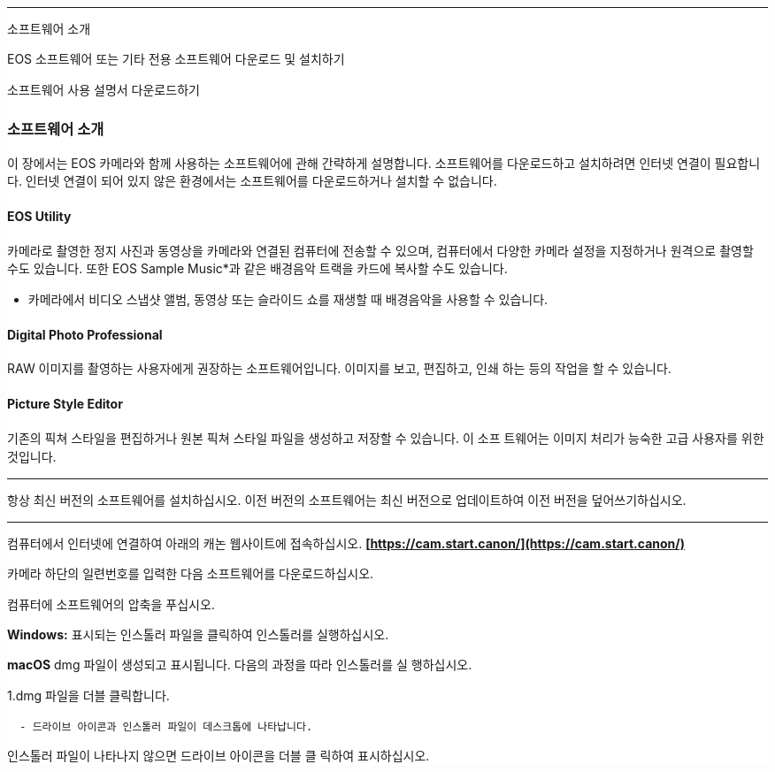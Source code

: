 
-----

소프트웨어 소개

EOS 소프트웨어 또는 기타 전용 소프트웨어 다운로드 및 설치하기

소프트웨어 사용 설명서 다운로드하기

### 소프트웨어 소개

이 장에서는 EOS 카메라와 함께 사용하는 소프트웨어에 관해 간략하게 설명합니다. 소프트웨어를
다운로드하고 설치하려면 인터넷 연결이 필요합니다. 인터넷 연결이 되어 있지 않은 환경에서는
소프트웨어를 다운로드하거나 설치할 수 없습니다.

#### EOS Utility

카메라로 촬영한 정지 사진과 동영상을 카메라와 연결된 컴퓨터에 전송할 수 있으며, 컴퓨터에서
다양한 카메라 설정을 지정하거나 원격으로 촬영할 수도 있습니다. 또한 EOS Sample Music*과
같은 배경음악 트랙을 카드에 복사할 수도 있습니다.

- 카메라에서 비디오 스냅샷 앨범, 동영상 또는 슬라이드 쇼를 재생할 때 배경음악을 사용할 수 있습니다.

#### Digital Photo Professional

RAW 이미지를 촬영하는 사용자에게 권장하는 소프트웨어입니다. 이미지를 보고, 편집하고, 인쇄
하는 등의 작업을 할 수 있습니다.

#### Picture Style Editor

기존의 픽쳐 스타일을 편집하거나 원본 픽쳐 스타일 파일을 생성하고 저장할 수 있습니다. 이 소프
트웨어는 이미지 처리가 능숙한 고급 사용자를 위한 것입니다.


-----

항상 최신 버전의 소프트웨어를 설치하십시오.
이전 버전의 소프트웨어는 최신 버전으로 업데이트하여 이전 버전을 덮어쓰기하십시오.


-----

컴퓨터에서 인터넷에 연결하여 아래의 캐논 웹사이트에 접속하십시오.
**[https://cam.start.canon/](https://cam.start.canon/)**

카메라 하단의 일련번호를 입력한 다음 소프트웨어를 다운로드하십시오.

컴퓨터에 소프트웨어의 압축을 푸십시오.

**Windows:**
표시되는 인스톨러 파일을 클릭하여 인스톨러를 실행하십시오.

**macOS**
dmg 파일이 생성되고 표시됩니다. 다음의 과정을 따라 인스톨러를 실
행하십시오.

1.dmg 파일을 더블 클릭합니다.

      - 드라이브 아이콘과 인스톨러 파일이 데스크톱에 나타납니다.
인스톨러 파일이 나타나지 않으면 드라이브 아이콘을 더블 클
릭하여 표시하십시오.

